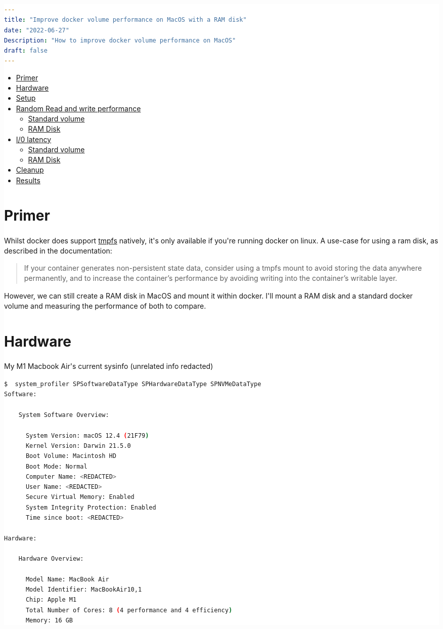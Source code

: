 ```yaml
---
title: "Improve docker volume performance on MacOS with a RAM disk"
date: "2022-06-27"
Description: "How to improve docker volume performance on MacOS"
draft: false
---
```


- [Primer](#primer)
- [Hardware](#hardware)
- [Setup](#setup)
- [Random Read and write performance](#random-read-and-write-performance)
  * [Standard volume](#standard-volume)
  * [RAM Disk](#ram-disk)
- [I/0 latency](#i0-latency)
  * [Standard volume](#standard-volume-1)
  * [RAM Disk](#ram-disk-1)
- [Cleanup](#cleanup)
- [Results](#results)

# Primer

Whilst docker does support [tmpfs](https://docs.docker.com/storage/tmpfs/) natively, it's only available if you're running docker on linux. A use-case for using a ram disk, as described in the documentation:


>If your container generates non-persistent state data, consider using a tmpfs mount to avoid storing the data anywhere permanently, and to increase the container’s performance by avoiding writing into the container’s writable layer.

However, we can still create a RAM disk in MacOS and mount it within docker. I'll mount a RAM disk and a standard docker volume and measuring the performance of both to compare.

# Hardware 

My M1 Macbook Air's current sysinfo (unrelated info redacted)

```bash
$  system_profiler SPSoftwareDataType SPHardwareDataType SPNVMeDataType
Software:

    System Software Overview:

      System Version: macOS 12.4 (21F79)
      Kernel Version: Darwin 21.5.0
      Boot Volume: Macintosh HD
      Boot Mode: Normal
      Computer Name: <REDACTED>
      User Name: <REDACTED>
      Secure Virtual Memory: Enabled
      System Integrity Protection: Enabled
      Time since boot: <REDACTED>

Hardware:

    Hardware Overview:

      Model Name: MacBook Air
      Model Identifier: MacBookAir10,1
      Chip: Apple M1
      Total Number of Cores: 8 (4 performance and 4 efficiency)
      Memory: 16 GB
```